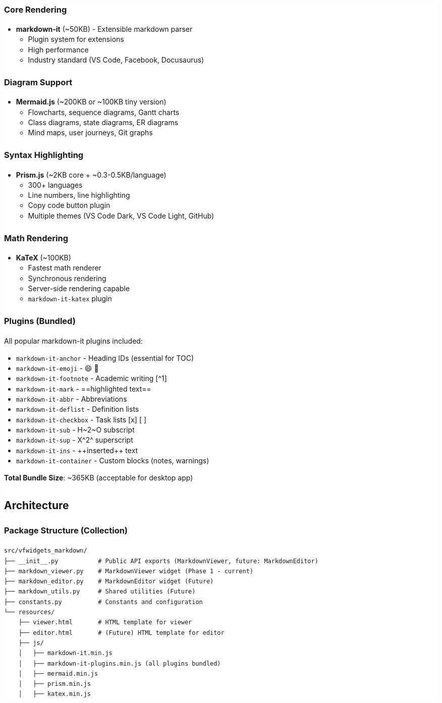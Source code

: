 ### Core Rendering
- **markdown-it** (~50KB) - Extensible markdown parser
  - Plugin system for extensions
  - High performance
  - Industry standard (VS Code, Facebook, Docusaurus)

### Diagram Support
- **Mermaid.js** (~200KB or ~100KB tiny version)
  - Flowcharts, sequence diagrams, Gantt charts
  - Class diagrams, state diagrams, ER diagrams
  - Mind maps, user journeys, Git graphs

### Syntax Highlighting
- **Prism.js** (~2KB core + ~0.3-0.5KB/language)
  - 300+ languages
  - Line numbers, line highlighting
  - Copy code button plugin
  - Multiple themes (VS Code Dark, VS Code Light, GitHub)

### Math Rendering
- **KaTeX** (~100KB)
  - Fastest math renderer
  - Synchronous rendering
  - Server-side rendering capable
  - `markdown-it-katex` plugin

### Plugins (Bundled)
All popular markdown-it plugins included:
- `markdown-it-anchor` - Heading IDs (essential for TOC)
- `markdown-it-emoji` - :smile: :rocket:
- `markdown-it-footnote` - Academic writing [^1]
- `markdown-it-mark` - ==highlighted text==
- `markdown-it-abbr` - Abbreviations
- `markdown-it-deflist` - Definition lists
- `markdown-it-checkbox` - Task lists [x] [ ]
- `markdown-it-sub` - H~2~O subscript
- `markdown-it-sup` - X^2^ superscript
- `markdown-it-ins` - ++inserted++ text
- `markdown-it-container` - Custom blocks (notes, warnings)

**Total Bundle Size**: ~365KB (acceptable for desktop app)

## Architecture

### Package Structure (Collection)

```
src/vfwidgets_markdown/
├── __init__.py           # Public API exports (MarkdownViewer, future: MarkdownEditor)
├── markdown_viewer.py    # MarkdownViewer widget (Phase 1 - current)
├── markdown_editor.py    # MarkdownEditor widget (Future)
├── markdown_utils.py     # Shared utilities (Future)
├── constants.py          # Constants and configuration
└── resources/
    ├── viewer.html       # HTML template for viewer
    ├── editor.html       # (Future) HTML template for editor
    ├── js/
    │   ├── markdown-it.min.js
    │   ├── markdown-it-plugins.min.js (all plugins bundled)
    │   ├── mermaid.min.js
    │   ├── prism.min.js
    │   ├── katex.min.js
```